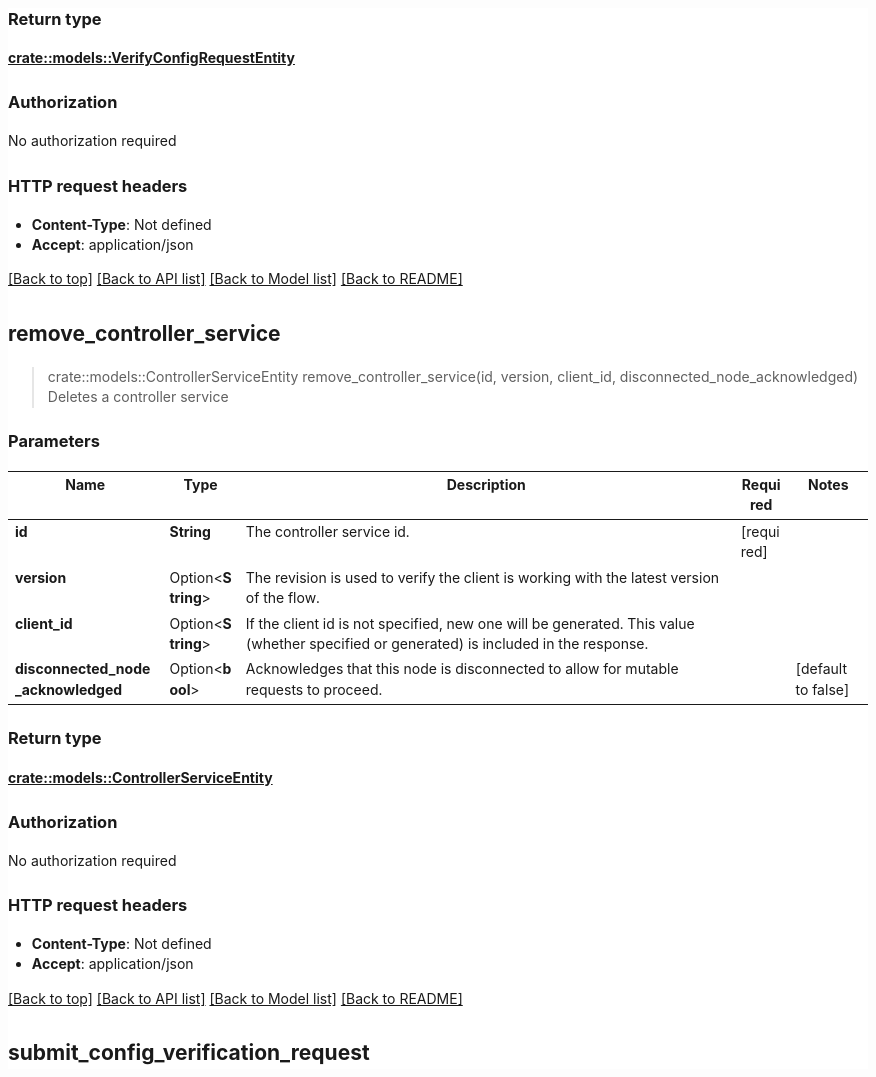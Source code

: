 ### Return type

[**crate::models::VerifyConfigRequestEntity**](VerifyConfigRequestEntity.md)

### Authorization

No authorization required

### HTTP request headers

- **Content-Type**: Not defined
- **Accept**: application/json

[[Back to top]](#) [[Back to API list]](../README.md#documentation-for-api-endpoints) [[Back to Model list]](../README.md#documentation-for-models) [[Back to README]](../README.md)


## remove_controller_service

> crate::models::ControllerServiceEntity remove_controller_service(id, version, client_id, disconnected_node_acknowledged)
Deletes a controller service

### Parameters


Name | Type | Description  | Required | Notes
------------- | ------------- | ------------- | ------------- | -------------
**id** | **String** | The controller service id. | [required] |
**version** | Option<**String**> | The revision is used to verify the client is working with the latest version of the flow. |  |
**client_id** | Option<**String**> | If the client id is not specified, new one will be generated. This value (whether specified or generated) is included in the response. |  |
**disconnected_node_acknowledged** | Option<**bool**> | Acknowledges that this node is disconnected to allow for mutable requests to proceed. |  |[default to false]

### Return type

[**crate::models::ControllerServiceEntity**](ControllerServiceEntity.md)

### Authorization

No authorization required

### HTTP request headers

- **Content-Type**: Not defined
- **Accept**: application/json

[[Back to top]](#) [[Back to API list]](../README.md#documentation-for-api-endpoints) [[Back to Model list]](../README.md#documentation-for-models) [[Back to README]](../README.md)


## submit_config_verification_request
